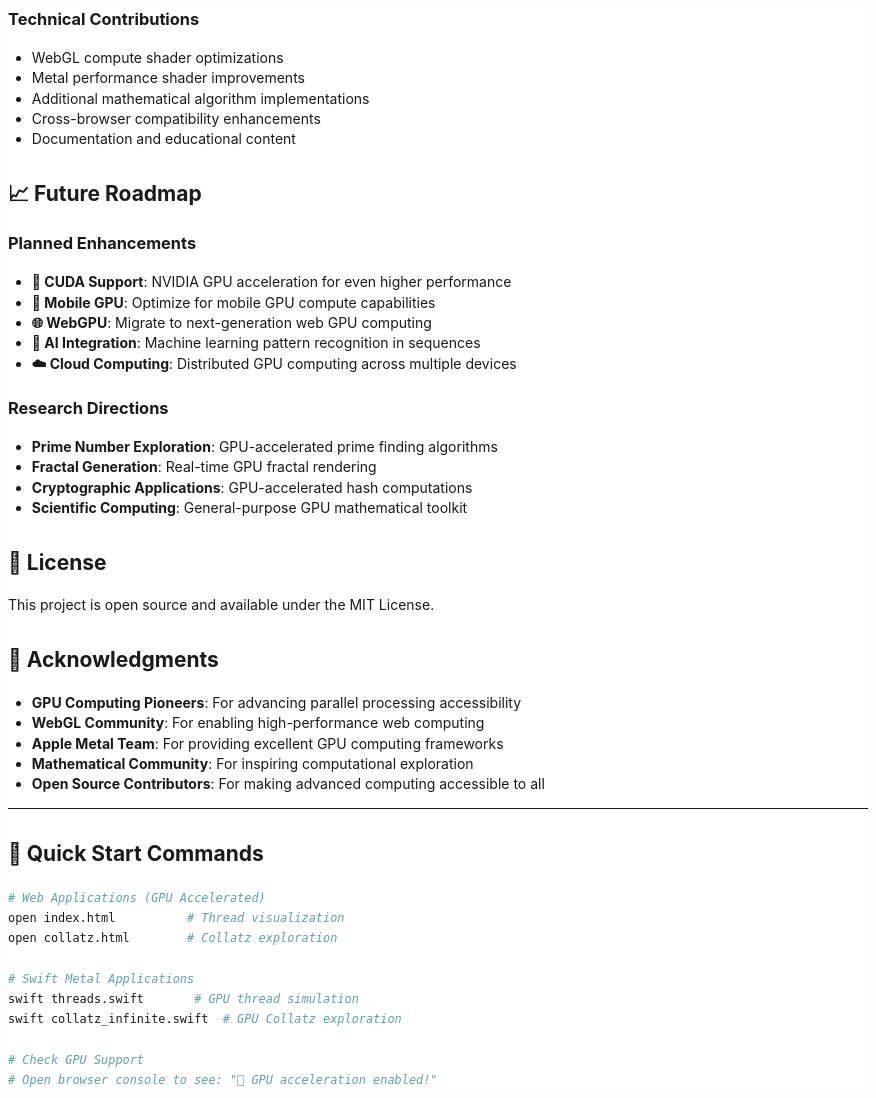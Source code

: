 ### Technical Contributions
- WebGL compute shader optimizations
- Metal performance shader improvements
- Additional mathematical algorithm implementations
- Cross-browser compatibility enhancements
- Documentation and educational content

## 📈 Future Roadmap

### Planned Enhancements
- **🔮 CUDA Support**: NVIDIA GPU acceleration for even higher performance
- **📱 Mobile GPU**: Optimize for mobile GPU compute capabilities  
- **🌐 WebGPU**: Migrate to next-generation web GPU computing
- **🧠 AI Integration**: Machine learning pattern recognition in sequences
- **☁️ Cloud Computing**: Distributed GPU computing across multiple devices

### Research Directions
- **Prime Number Exploration**: GPU-accelerated prime finding algorithms
- **Fractal Generation**: Real-time GPU fractal rendering
- **Cryptographic Applications**: GPU-accelerated hash computations
- **Scientific Computing**: General-purpose GPU mathematical toolkit

## 📄 License

This project is open source and available under the MIT License.

## 🙏 Acknowledgments

- **GPU Computing Pioneers**: For advancing parallel processing accessibility
- **WebGL Community**: For enabling high-performance web computing
- **Apple Metal Team**: For providing excellent GPU computing frameworks
- **Mathematical Community**: For inspiring computational exploration
- **Open Source Contributors**: For making advanced computing accessible to all

---

## 🚀 Quick Start Commands

```bash
# Web Applications (GPU Accelerated)
open index.html          # Thread visualization
open collatz.html        # Collatz exploration

# Swift Metal Applications  
swift threads.swift       # GPU thread simulation
swift collatz_infinite.swift  # GPU Collatz exploration

# Check GPU Support
# Open browser console to see: "🚀 GPU acceleration enabled!"
```
